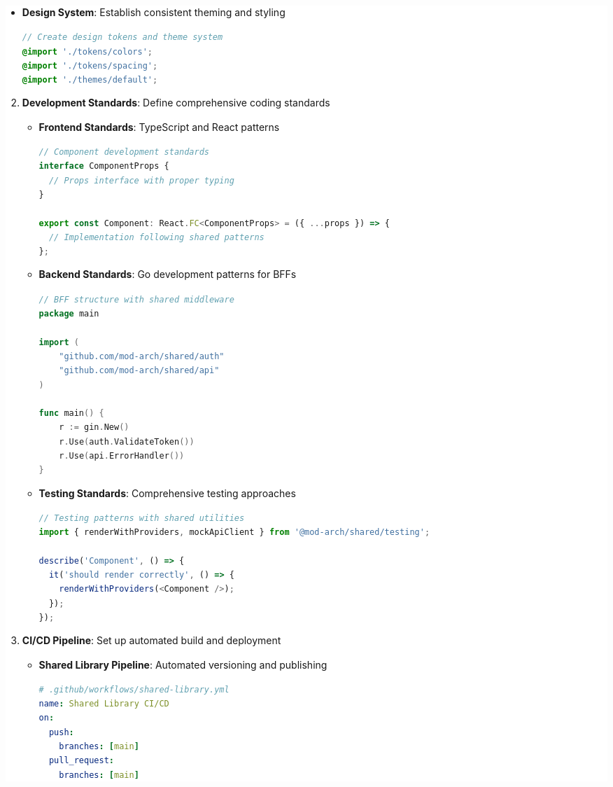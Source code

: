    - **Design System**: Establish consistent theming and styling
     ```scss
     // Create design tokens and theme system
     @import './tokens/colors';
     @import './tokens/spacing';
     @import './themes/default';
     ```

2. **Development Standards**: Define comprehensive coding standards

   - **Frontend Standards**: TypeScript and React patterns
     ```typescript
     // Component development standards
     interface ComponentProps {
       // Props interface with proper typing
     }
     
     export const Component: React.FC<ComponentProps> = ({ ...props }) => {
       // Implementation following shared patterns
     };
     ```
   
   - **Backend Standards**: Go development patterns for BFFs
     ```go
     // BFF structure with shared middleware
     package main
     
     import (
         "github.com/mod-arch/shared/auth"
         "github.com/mod-arch/shared/api"
     )
     
     func main() {
         r := gin.New()
         r.Use(auth.ValidateToken())
         r.Use(api.ErrorHandler())
     }
     ```
   
   - **Testing Standards**: Comprehensive testing approaches
     ```typescript
     // Testing patterns with shared utilities
     import { renderWithProviders, mockApiClient } from '@mod-arch/shared/testing';
     
     describe('Component', () => {
       it('should render correctly', () => {
         renderWithProviders(<Component />);
       });
     });
     ```

3. **CI/CD Pipeline**: Set up automated build and deployment

   - **Shared Library Pipeline**: Automated versioning and publishing
     ```yaml
     # .github/workflows/shared-library.yml
     name: Shared Library CI/CD
     on:
       push:
         branches: [main]
       pull_request:
         branches: [main]
     